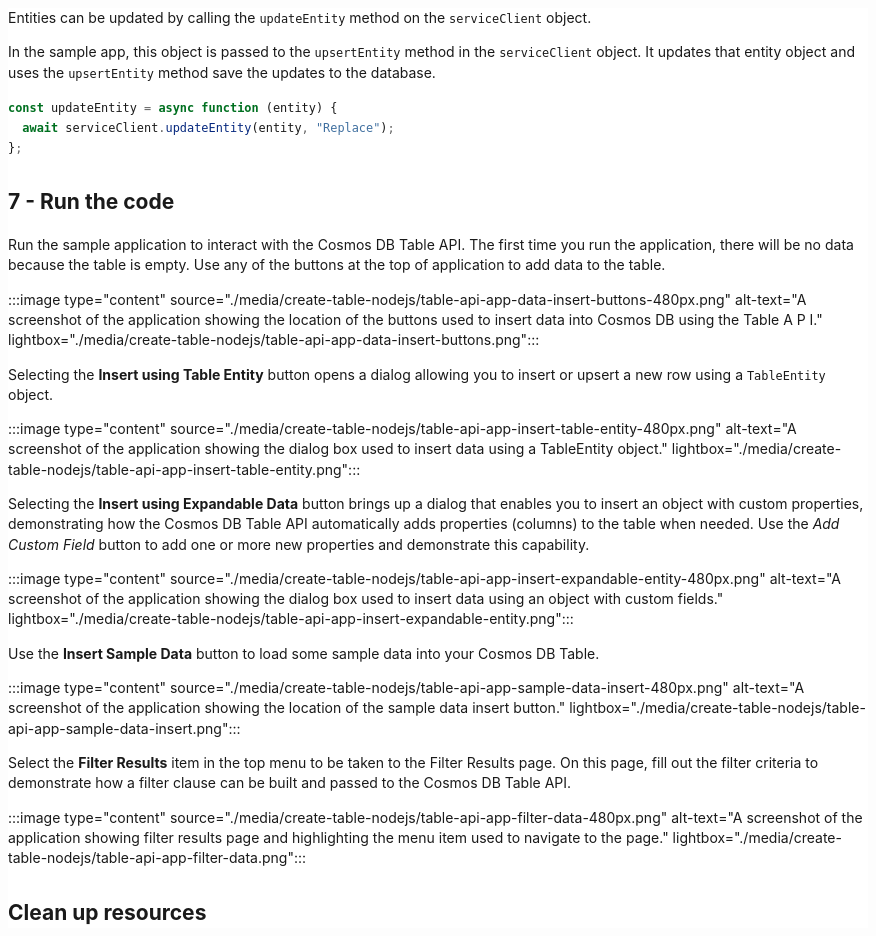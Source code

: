 Entities can be updated by calling the `updateEntity` method on the `serviceClient` object. 

In the sample app, this object is passed to the `upsertEntity` method in the `serviceClient` object. It updates that entity object and uses the `upsertEntity` method save the updates to the database. 

```js
const updateEntity = async function (entity) {
  await serviceClient.updateEntity(entity, "Replace");
};
```

## 7 - Run the code

Run the sample application to interact with the Cosmos DB Table API.  The first time you run the application, there will be no data because the table is empty.  Use any of the buttons at the top of application to add data to the table.

:::image type="content" source="./media/create-table-nodejs/table-api-app-data-insert-buttons-480px.png" alt-text="A screenshot of the application showing the location of the buttons used to insert data into Cosmos DB using the Table A P I." lightbox="./media/create-table-nodejs/table-api-app-data-insert-buttons.png":::

Selecting the **Insert using Table Entity** button opens a dialog allowing you to insert or upsert a new row using a `TableEntity` object.

:::image type="content" source="./media/create-table-nodejs/table-api-app-insert-table-entity-480px.png" alt-text="A screenshot of the application showing the dialog box used to insert data using a TableEntity object." lightbox="./media/create-table-nodejs/table-api-app-insert-table-entity.png":::

Selecting the **Insert using Expandable Data** button brings up a dialog that enables you to insert an object with custom properties, demonstrating how the Cosmos DB Table API automatically adds properties (columns) to the table when needed.  Use the *Add Custom Field* button to add one or more new properties and demonstrate this capability.

:::image type="content" source="./media/create-table-nodejs/table-api-app-insert-expandable-entity-480px.png" alt-text="A screenshot of the application showing the dialog box used to insert data using an object with custom fields." lightbox="./media/create-table-nodejs/table-api-app-insert-expandable-entity.png":::

Use the **Insert Sample Data** button to load some sample data into your Cosmos DB Table.

:::image type="content" source="./media/create-table-nodejs/table-api-app-sample-data-insert-480px.png" alt-text="A screenshot of the application showing the location of the sample data insert button." lightbox="./media/create-table-nodejs/table-api-app-sample-data-insert.png":::

Select the **Filter Results** item in the top menu to be taken to the Filter Results page.  On this page, fill out the filter criteria to demonstrate how a filter clause can be built and passed to the Cosmos DB Table API.

:::image type="content" source="./media/create-table-nodejs/table-api-app-filter-data-480px.png" alt-text="A screenshot of the application showing filter results page and highlighting the menu item used to navigate to the page." lightbox="./media/create-table-nodejs/table-api-app-filter-data.png":::

## Clean up resources
